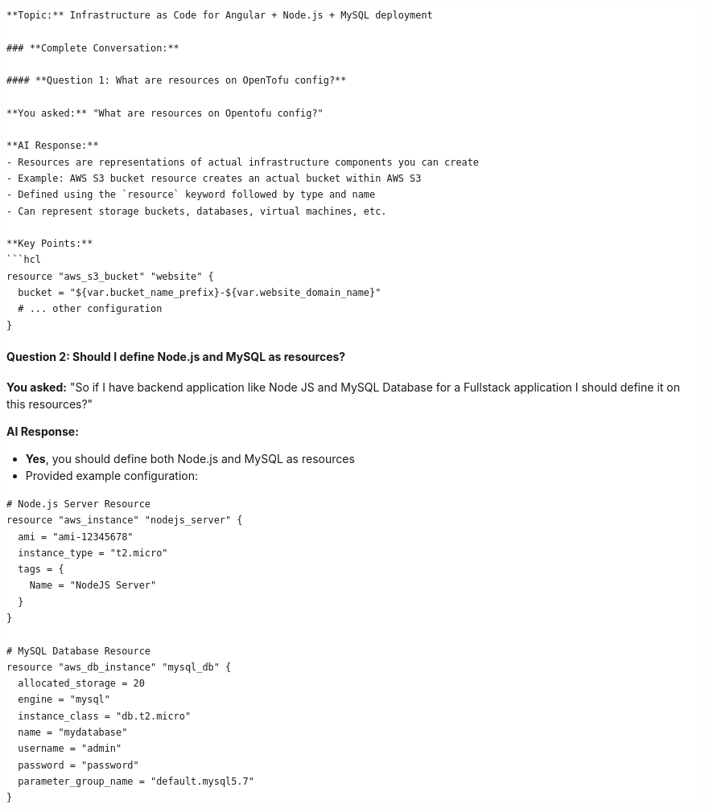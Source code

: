 ```
**Topic:** Infrastructure as Code for Angular + Node.js + MySQL deployment

### **Complete Conversation:**

#### **Question 1: What are resources on OpenTofu config?**

**You asked:** "What are resources on Opentofu config?"

**AI Response:** 
- Resources are representations of actual infrastructure components you can create
- Example: AWS S3 bucket resource creates an actual bucket within AWS S3
- Defined using the `resource` keyword followed by type and name
- Can represent storage buckets, databases, virtual machines, etc.

**Key Points:**
```hcl
resource "aws_s3_bucket" "website" {
  bucket = "${var.bucket_name_prefix}-${var.website_domain_name}"
  # ... other configuration
}
```

#### **Question 2: Should I define Node.js and MySQL as resources?**

**You asked:** "So if I have backend application like Node JS and MySQL Database for a Fullstack application I should define it on this resources?"

**AI Response:**
- **Yes**, you should define both Node.js and MySQL as resources
- Provided example configuration:

```hcl
# Node.js Server Resource
resource "aws_instance" "nodejs_server" {
  ami = "ami-12345678"
  instance_type = "t2.micro"
  tags = {
    Name = "NodeJS Server"
  }
}

# MySQL Database Resource
resource "aws_db_instance" "mysql_db" {
  allocated_storage = 20
  engine = "mysql"
  instance_class = "db.t2.micro"
  name = "mydatabase"
  username = "admin"
  password = "password"
  parameter_group_name = "default.mysql5.7"
}
```
